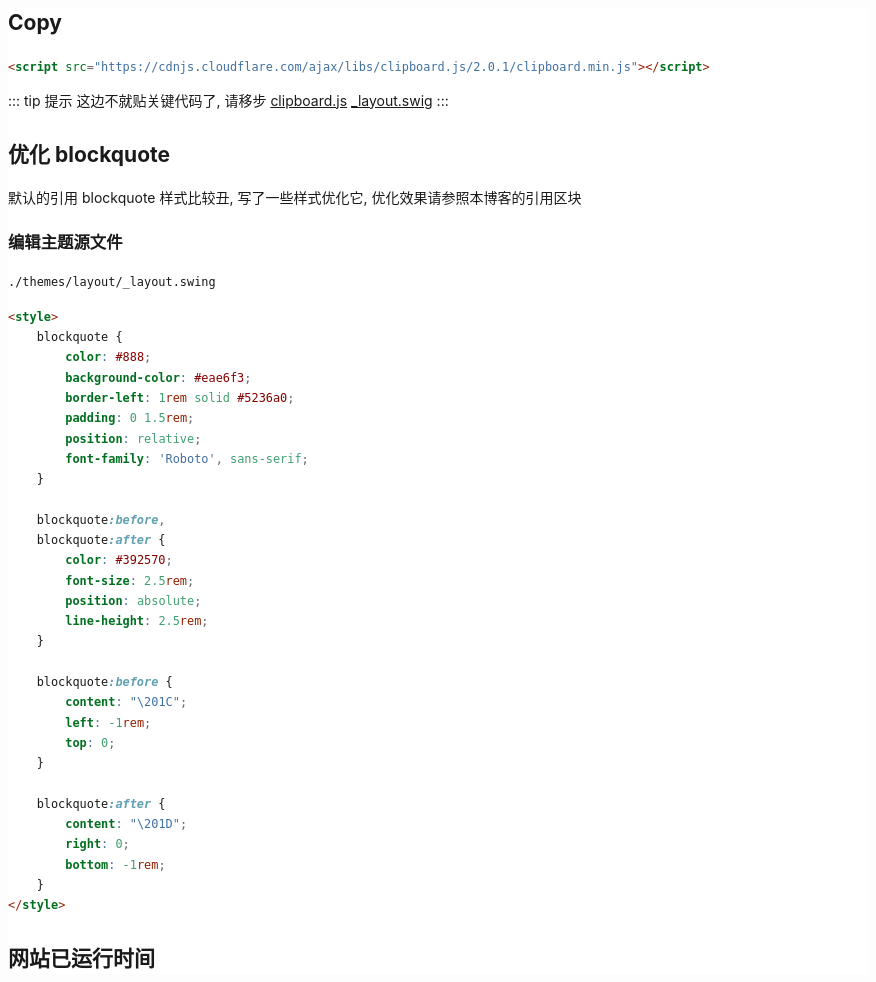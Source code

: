 ## Copy

``` html
<script src="https://cdnjs.cloudflare.com/ajax/libs/clipboard.js/2.0.1/clipboard.min.js"></script>
```

::: tip 提示
这边不就贴关键代码了, 请移步 [clipboard.js](https://github.com/zenorocha/clipboard.js) [_layout.swig](https://github.com/vxhly/vxhly.github.io/blob/blog-source/themes/next/layout/_layout.swig)
:::

## 优化 blockquote

默认的引用 blockquote 样式比较丑, 写了一些样式优化它, 优化效果请参照本博客的引用区块

### 编辑主题源文件

`./themes/layout/_layout.swing` 

``` html
<style>
    blockquote {
        color: #888;
        background-color: #eae6f3;
        border-left: 1rem solid #5236a0;
        padding: 0 1.5rem;
        position: relative;
        font-family: 'Roboto', sans-serif;
    }

    blockquote:before,
    blockquote:after {
        color: #392570;
        font-size: 2.5rem;
        position: absolute;
        line-height: 2.5rem;
    }

    blockquote:before {
        content: "\201C";
        left: -1rem;
        top: 0;
    }

    blockquote:after {
        content: "\201D";
        right: 0;
        bottom: -1rem;
    }
</style>
```

## 网站已运行时间
